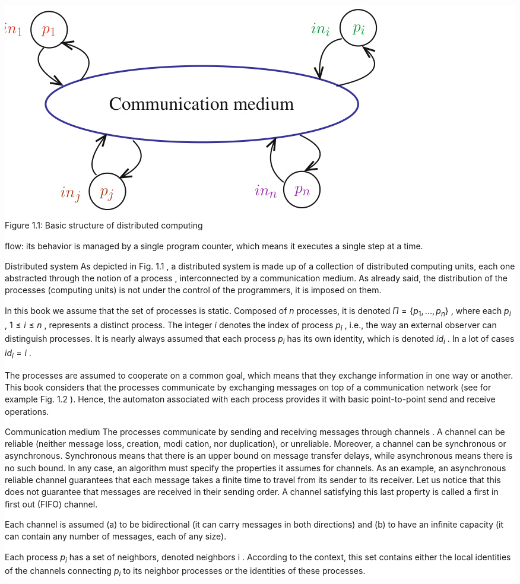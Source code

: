 ![](images/f16bcd92a7beecd0c35b2a4015f2ae746faf0d540e9d3b0456a7934709d00d3b.jpg)  
Figure 1.1: Basic structure of distributed computing  

ﬂow: its behavior is managed by a single program counter, which means it executes a single step at a time.  

Distributed system As depicted in  Fig. 1.1 , a distributed system is made up of a collection of distributed computing units, each one abstracted through the notion of a  process , interconnected by a communication medium. As already said, the distribution of the processes (computing units) is not under the control of the programmers, it is imposed on them.  

In this book we assume that the set of processes is static. Composed of  $n$   processes, it is denoted  $\Pi=\{p_{1},...,p_{n}\}$  , where each  $p_{i}$  ,  $1\leq i\leq n$  , represents a distinct process. The integer  $i$   denotes the index  of process  $p_{i}$  , i.e., the way an external observer can distinguish processes. It is nearly always assumed that each process  $p_{i}$   has its own identity, which is denoted    $i d_{i}$  . In a lot of cases    $i d_{i}=i$  .  

The processes are assumed to cooperate on a common goal, which means that they exchange information in one way or another. This book considers that the processes communicate by exchanging messages on top of a communication network (see for example  Fig. 1.2 ). Hence, the automaton associated with each process provides it with basic point-to-point send and receive operations.  

Communication medium The processes communicate by sending and receiving  messages  through channels . A channel can be reliable (neither message loss, creation, modi cation, nor duplication), or unreliable. Moreover, a channel can be synchronous or asynchronous.  Synchronous  means that there is an upper bound on message transfer delays, while  asynchronous  means there is no such bound. In any case, an algorithm must specify the properties it assumes for channels. As an example, an asynchronous reliable channel guarantees that each message takes a ﬁnite time to travel from its sender to its receiver. Let us notice that this does not guarantee that messages are received in their sending order. A channel satisfying this last property is called a  ﬁrst in ﬁrst out  (FIFO) channel.  

Each channel is assumed (a) to be bidirectional (it can carry messages in both directions) and (b) to have an inﬁnite capacity (it can contain any number of messages, each of any size).  

Each process  $p_{i}$   has a set of neighbors, denoted  neighbors i . According to the context, this set contains either the local identities of the channels connecting  $p_{i}$   to its neighbor processes or the identities of these processes.  
